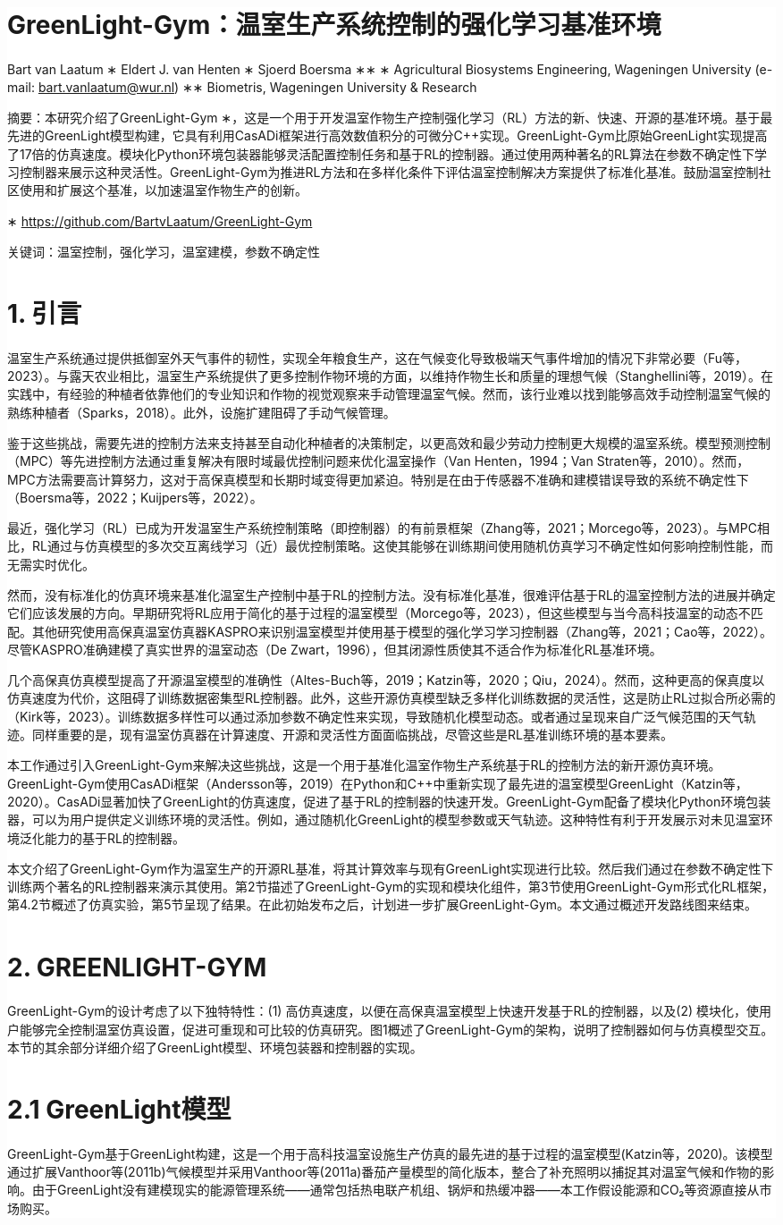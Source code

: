 # GreenLight-Gym：温室生产系统控制的强化学习基准环境

Bart van Laatum ∗ Eldert J. van Henten ∗ Sjoerd Boersma ∗∗ ∗ Agricultural Biosystems Engineering, Wageningen University (e-mail: bart.vanlaatum@wur.nl) ∗∗ Biometris, Wageningen University & Research

摘要：本研究介绍了GreenLight-Gym ∗，这是一个用于开发温室作物生产控制强化学习（RL）方法的新、快速、开源的基准环境。基于最先进的GreenLight模型构建，它具有利用CasADi框架进行高效数值积分的可微分C++实现。GreenLight-Gym比原始GreenLight实现提高了17倍的仿真速度。模块化Python环境包装器能够灵活配置控制任务和基于RL的控制器。通过使用两种著名的RL算法在参数不确定性下学习控制器来展示这种灵活性。GreenLight-Gym为推进RL方法和在多样化条件下评估温室控制解决方案提供了标准化基准。鼓励温室控制社区使用和扩展这个基准，以加速温室作物生产的创新。

∗ https://github.com/BartvLaatum/GreenLight-Gym

关键词：温室控制，强化学习，温室建模，参数不确定性

# 1. 引言

温室生产系统通过提供抵御室外天气事件的韧性，实现全年粮食生产，这在气候变化导致极端天气事件增加的情况下非常必要（Fu等，2023）。与露天农业相比，温室生产系统提供了更多控制作物环境的方面，以维持作物生长和质量的理想气候（Stanghellini等，2019）。在实践中，有经验的种植者依靠他们的专业知识和作物的视觉观察来手动管理温室气候。然而，该行业难以找到能够高效手动控制温室气候的熟练种植者（Sparks，2018）。此外，设施扩建阻碍了手动气候管理。

鉴于这些挑战，需要先进的控制方法来支持甚至自动化种植者的决策制定，以更高效和最少劳动力控制更大规模的温室系统。模型预测控制（MPC）等先进控制方法通过重复解决有限时域最优控制问题来优化温室操作（Van Henten，1994；Van Straten等，2010）。然而，MPC方法需要高计算努力，这对于高保真模型和长期时域变得更加紧迫。特别是在由于传感器不准确和建模错误导致的系统不确定性下（Boersma等，2022；Kuijpers等，2022）。

最近，强化学习（RL）已成为开发温室生产系统控制策略（即控制器）的有前景框架（Zhang等，2021；Morcego等，2023）。与MPC相比，RL通过与仿真模型的多次交互离线学习（近）最优控制策略。这使其能够在训练期间使用随机仿真学习不确定性如何影响控制性能，而无需实时优化。

然而，没有标准化的仿真环境来基准化温室生产控制中基于RL的控制方法。没有标准化基准，很难评估基于RL的温室控制方法的进展并确定它们应该发展的方向。早期研究将RL应用于简化的基于过程的温室模型（Morcego等，2023），但这些模型与当今高科技温室的动态不匹配。其他研究使用高保真温室仿真器KASPRO来识别温室模型并使用基于模型的强化学习学习控制器（Zhang等，2021；Cao等，2022）。尽管KASPRO准确建模了真实世界的温室动态（De Zwart，1996），但其闭源性质使其不适合作为标准化RL基准环境。

几个高保真仿真模型提高了开源温室模型的准确性（Altes-Buch等，2019；Katzin等，2020；Qiu，2024）。然而，这种更高的保真度以仿真速度为代价，这阻碍了训练数据密集型RL控制器。此外，这些开源仿真模型缺乏多样化训练数据的灵活性，这是防止RL过拟合所必需的（Kirk等，2023）。训练数据多样性可以通过添加参数不确定性来实现，导致随机化模型动态。或者通过呈现来自广泛气候范围的天气轨迹。同样重要的是，现有温室仿真器在计算速度、开源和灵活性方面面临挑战，尽管这些是RL基准训练环境的基本要素。

本工作通过引入GreenLight-Gym来解决这些挑战，这是一个用于基准化温室作物生产系统基于RL的控制方法的新开源仿真环境。GreenLight-Gym使用CasADi框架（Andersson等，2019）在Python和C++中重新实现了最先进的温室模型GreenLight（Katzin等，2020）。CasADi显著加快了GreenLight的仿真速度，促进了基于RL的控制器的快速开发。GreenLight-Gym配备了模块化Python环境包装器，可以为用户提供定义训练环境的灵活性。例如，通过随机化GreenLight的模型参数或天气轨迹。这种特性有利于开发展示对未见温室环境泛化能力的基于RL的控制器。

本文介绍了GreenLight-Gym作为温室生产的开源RL基准，将其计算效率与现有GreenLight实现进行比较。然后我们通过在参数不确定性下训练两个著名的RL控制器来演示其使用。第2节描述了GreenLight-Gym的实现和模块化组件，第3节使用GreenLight-Gym形式化RL框架，第4.2节概述了仿真实验，第5节呈现了结果。在此初始发布之后，计划进一步扩展GreenLight-Gym。本文通过概述开发路线图来结束。

# 2. GREENLIGHT-GYM

GreenLight-Gym的设计考虑了以下独特特性：(1) 高仿真速度，以便在高保真温室模型上快速开发基于RL的控制器，以及(2) 模块化，使用户能够完全控制温室仿真设置，促进可重现和可比较的仿真研究。图1概述了GreenLight-Gym的架构，说明了控制器如何与仿真模型交互。本节的其余部分详细介绍了GreenLight模型、环境包装器和控制器的实现。

# 2.1 GreenLight模型

GreenLight-Gym基于GreenLight构建，这是一个用于高科技温室设施生产仿真的最先进的基于过程的温室模型(Katzin等，2020)。该模型通过扩展Vanthoor等(2011b)气候模型并采用Vanthoor等(2011a)番茄产量模型的简化版本，整合了补充照明以捕捉其对温室气候和作物的影响。由于GreenLight没有建模现实的能源管理系统——通常包括热电联产机组、锅炉和热缓冲器——本工作假设能源和CO₂等资源直接从市场购买。
